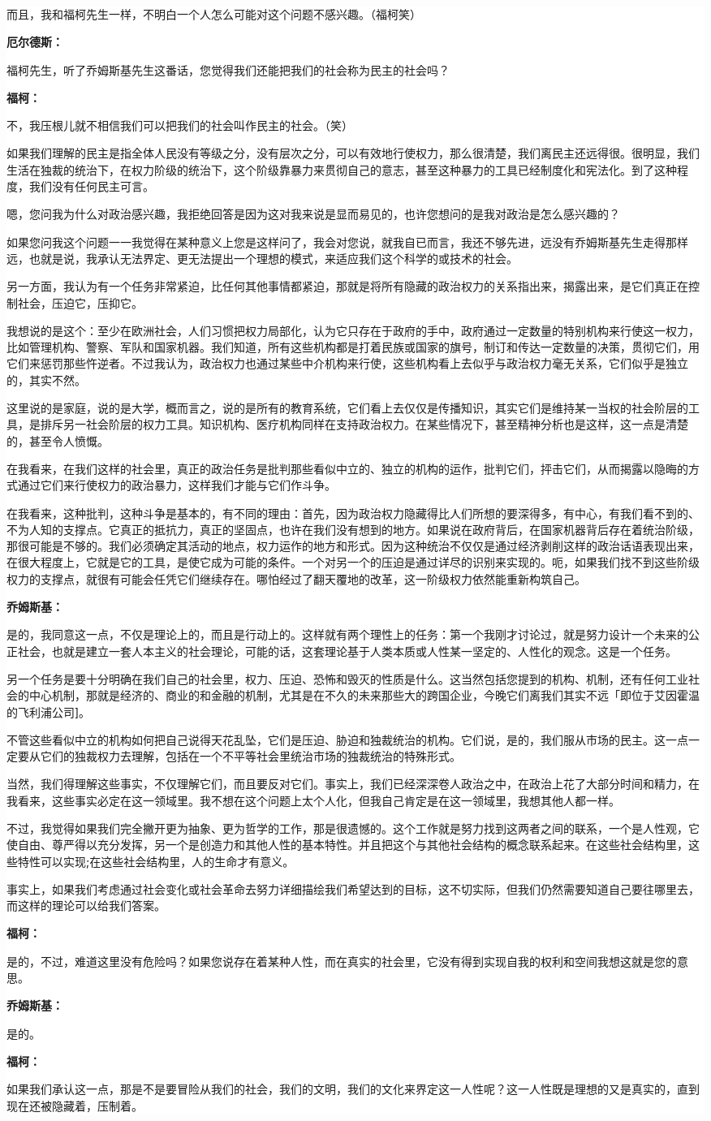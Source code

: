 而且，我和福柯先生一样，不明白一个人怎么可能对这个问题不感兴趣。（福柯笑）

**厄尔德斯：** 

福柯先生，听了乔姆斯基先生这番话，您觉得我们还能把我们的社会称为民主的社会吗？

**福柯：** 

不，我压根儿就不相信我们可以把我们的社会叫作民主的社会。（笑）

如果我们理解的民主是指全体人民没有等级之分，没有层次之分，可以有效地行使权力，那么很清楚，我们离民主还远得很。很明显，我们生活在独裁的统治下，在权力阶级的统治下，这个阶级靠暴力来贯彻自己的意志，甚至这种暴力的工具已经制度化和宪法化。到了这种程度，我们没有任何民主可言。

嗯，您问我为什么对政治感兴趣，我拒绝回答是因为这对我来说是显而易见的，也许您想问的是我对政治是怎么感兴趣的？

如果您问我这个问题一一我觉得在某种意义上您是这样问了，我会对您说，就我自已而言，我还不够先进，远没有乔姆斯基先生走得那样远，也就是说，我承认无法界定、更无法提出一个理想的模式，来适应我们这个科学的或技术的社会。

另一方面，我认为有一个任务非常紧迫，比任何其他事情都紧迫，那就是将所有隐藏的政治权力的关系指出来，揭露出来，是它们真正在控制社会，压迫它，压抑它。

我想说的是这个：至少在欧洲社会，人们习惯把权力局部化，认为它只存在于政府的手中，政府通过一定数量的特别机构来行使这一权力，比如管理机构、警察、军队和国家机器。我们知道，所有这些机构都是打着民族或国家的旗号，制订和传达一定数量的决策，贯彻它们，用它们来惩罚那些忤逆者。不过我认为，政治权力也通过某些中介机构来行使，这些机构看上去似乎与政治权力毫无关系，它们似乎是独立的，其实不然。

这里说的是家庭，说的是大学，概而言之，说的是所有的教育系统，它们看上去仅仅是传播知识，其实它们是维持某一当权的社会阶层的工具，是排斥另一社会阶层的权力工具。知识机构、医疗机构同样在支持政治权力。在某些情况下，甚至精神分析也是这样，这一点是清楚的，甚至令人愤慨。

在我看来，在我们这样的社会里，真正的政治任务是批判那些看似中立的、独立的机构的运作，批判它们，抨击它们，从而揭露以隐晦的方式通过它们来行使权力的政治暴力，这样我们才能与它们作斗争。

在我看来，这种批判，这种斗争是基本的，有不同的理由：首先，因为政治权力隐藏得比人们所想的要深得多，有中心，有我们看不到的、不为人知的支撑点。它真正的抵抗力，真正的坚固点，也许在我们没有想到的地方。如果说在政府背后，在国家机器背后存在着统治阶级，那很可能是不够的。我们必须确定其活动的地点，权力运作的地方和形式。因为这种统治不仅仅是通过经济剥削这样的政治话语表现出来，在很大程度上，它就是它的工具，是使它成为可能的条件。一个对另一个的压迫是通过详尽的识别来实现的。呃，如果我们找不到这些阶级权力的支撑点，就很有可能会任凭它们继续存在。哪怕经过了翻天覆地的改革，这一阶级权力依然能重新构筑自己。

**乔姆斯基：** 

是的，我同意这一点，不仅是理论上的，而且是行动上的。这样就有两个理性上的任务：第一个我刚才讨论过，就是努力设计一个未来的公正社会，也就是建立一套人本主义的社会理论，可能的话，这套理论基于人类本质或人性某一坚定的、人性化的观念。这是一个任务。

另一个任务是要十分明确在我们自己的社会里，权力、压迫、恐怖和毁灭的性质是什么。这当然包括您提到的机构、机制，还有任何工业社会的中心机制，那就是经济的、商业的和金融的机制，尤其是在不久的未来那些大的跨国企业，今晚它们离我们其实不远「即位于艾因霍温的飞利浦公司]。

不管这些看似中立的机构如何把自己说得天花乱坠，它们是压迫、胁迫和独裁统治的机构。它们说，是的，我们服从市场的民主。这一点一定要从它们的独裁权力去理解，包括在一个不平等社会里统治市场的独裁统治的特殊形式。

当然，我们得理解这些事实，不仅理解它们，而且要反对它们。事实上，我们已经深深卷人政治之中，在政治上花了大部分时间和精力，在我看来，这些事实必定在这一领域里。我不想在这个问题上太个人化，但我自己肯定是在这一领域里，我想其他人都一样。

不过，我觉得如果我们完全撇开更为抽象、更为哲学的工作，那是很遗憾的。这个工作就是努力找到这两者之间的联系，一个是人性观，它使自由、尊严得以充分发挥，另一个是创造力和其他人性的基本特性。并且把这个与其他社会结构的概念联系起来。在这些社会结构里，这些特性可以实现;在这些社会结构里，人的生命才有意义。

事实上，如果我们考虑通过社会变化或社会革命去努力详细描绘我们希望达到的目标，这不切实际，但我们仍然需要知道自己要往哪里去，而这样的理论可以给我们答案。

**福柯：** 

是的，不过，难道这里没有危险吗？如果您说存在着某种人性，而在真实的社会里，它没有得到实现自我的权利和空间我想这就是您的意思。

**乔姆斯基：** 

是的。

**福柯：** 

如果我们承认这一点，那是不是要冒险从我们的社会，我们的文明，我们的文化来界定这一人性呢？这一人性既是理想的又是真实的，直到现在还被隐藏着，压制着。
